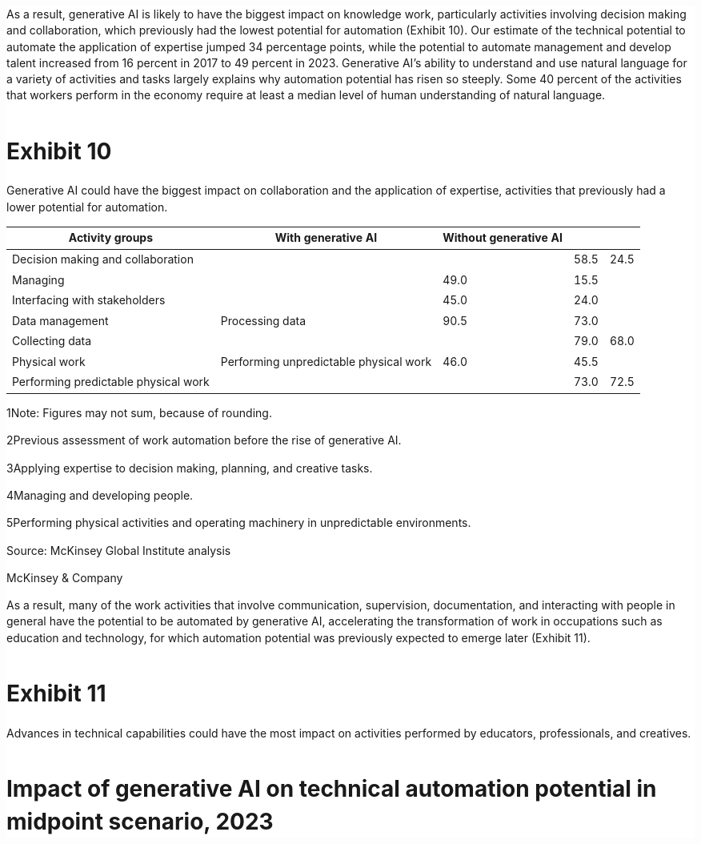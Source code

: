 As a result, generative AI is likely to have the biggest impact on knowledge work, particularly activities involving decision making and collaboration, which previously had the lowest potential for automation (Exhibit 10). Our estimate of the technical potential to automate the application of expertise jumped 34 percentage points, while the potential to automate management and develop talent increased from 16 percent in 2017 to 49 percent in 2023. Generative AI’s ability to understand and use natural language for a variety of activities and tasks largely explains why automation potential has risen so steeply. Some 40 percent of the activities that workers perform in the economy require at least a median level of human understanding of natural language.

# Exhibit 10

Generative AI could have the biggest impact on collaboration and the application of expertise, activities that previously had a lower potential for automation.

|Activity groups|With generative AI|Without generative AI| | |
|---|---|---|---|---|
|Decision making and collaboration| | |58.5|24.5|
|Managing| |49.0|15.5| |
|Interfacing with stakeholders| |45.0|24.0| |
|Data management|Processing data|90.5|73.0| |
|Collecting data| | |79.0|68.0|
|Physical work|Performing unpredictable physical work|46.0|45.5| |
|Performing predictable physical work| | |73.0|72.5|

1Note: Figures may not sum, because of rounding.

2Previous assessment of work automation before the rise of generative AI.

3Applying expertise to decision making, planning, and creative tasks.

4Managing and developing people.

5Performing physical activities and operating machinery in unpredictable environments.

Source: McKinsey Global Institute analysis

McKinsey & Company

As a result, many of the work activities that involve communication, supervision, documentation, and interacting with people in general have the potential to be automated by generative AI, accelerating the transformation of work in occupations such as education and technology, for which automation potential was previously expected to emerge later (Exhibit 11).

# Exhibit 11

Advances in technical capabilities could have the most impact on activities performed by educators, professionals, and creatives.

# Impact of generative AI on technical automation potential in midpoint scenario, 2023
